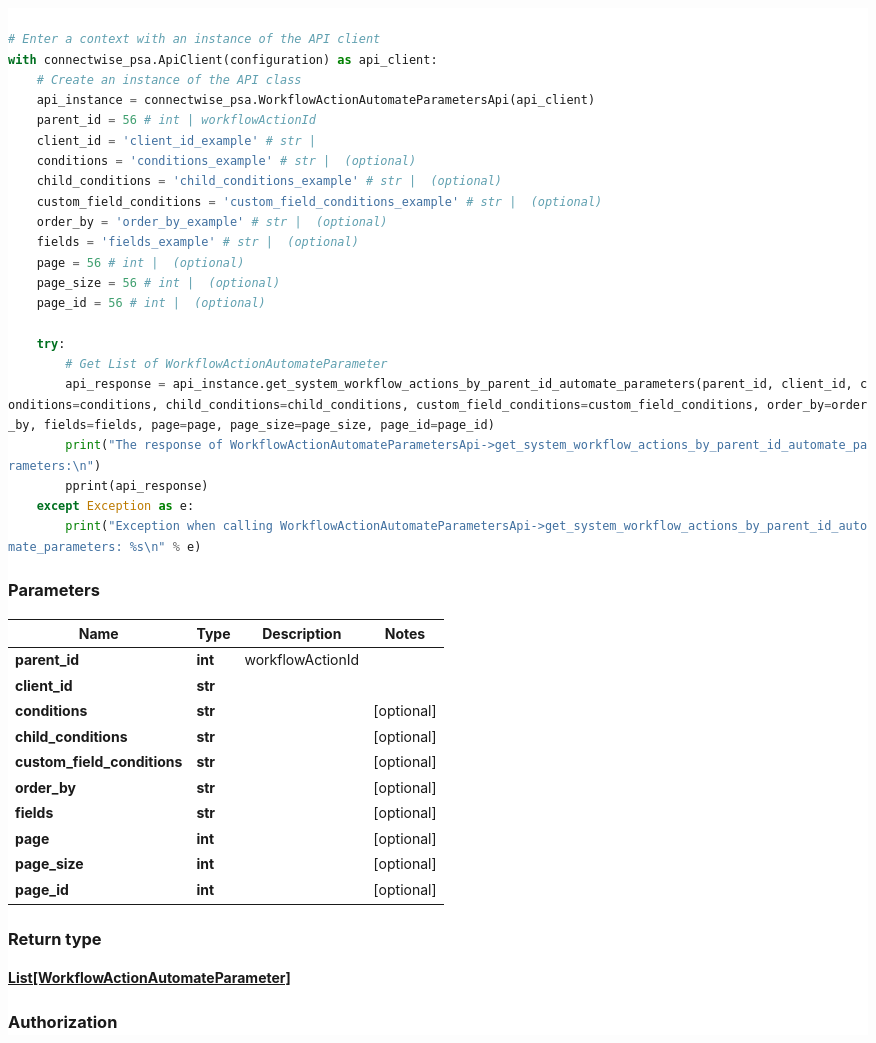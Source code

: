 ```python

# Enter a context with an instance of the API client
with connectwise_psa.ApiClient(configuration) as api_client:
    # Create an instance of the API class
    api_instance = connectwise_psa.WorkflowActionAutomateParametersApi(api_client)
    parent_id = 56 # int | workflowActionId
    client_id = 'client_id_example' # str | 
    conditions = 'conditions_example' # str |  (optional)
    child_conditions = 'child_conditions_example' # str |  (optional)
    custom_field_conditions = 'custom_field_conditions_example' # str |  (optional)
    order_by = 'order_by_example' # str |  (optional)
    fields = 'fields_example' # str |  (optional)
    page = 56 # int |  (optional)
    page_size = 56 # int |  (optional)
    page_id = 56 # int |  (optional)

    try:
        # Get List of WorkflowActionAutomateParameter
        api_response = api_instance.get_system_workflow_actions_by_parent_id_automate_parameters(parent_id, client_id, conditions=conditions, child_conditions=child_conditions, custom_field_conditions=custom_field_conditions, order_by=order_by, fields=fields, page=page, page_size=page_size, page_id=page_id)
        print("The response of WorkflowActionAutomateParametersApi->get_system_workflow_actions_by_parent_id_automate_parameters:\n")
        pprint(api_response)
    except Exception as e:
        print("Exception when calling WorkflowActionAutomateParametersApi->get_system_workflow_actions_by_parent_id_automate_parameters: %s\n" % e)
```



### Parameters

Name | Type | Description  | Notes
------------- | ------------- | ------------- | -------------
 **parent_id** | **int**| workflowActionId | 
 **client_id** | **str**|  | 
 **conditions** | **str**|  | [optional] 
 **child_conditions** | **str**|  | [optional] 
 **custom_field_conditions** | **str**|  | [optional] 
 **order_by** | **str**|  | [optional] 
 **fields** | **str**|  | [optional] 
 **page** | **int**|  | [optional] 
 **page_size** | **int**|  | [optional] 
 **page_id** | **int**|  | [optional] 

### Return type

[**List[WorkflowActionAutomateParameter]**](WorkflowActionAutomateParameter.md)

### Authorization
